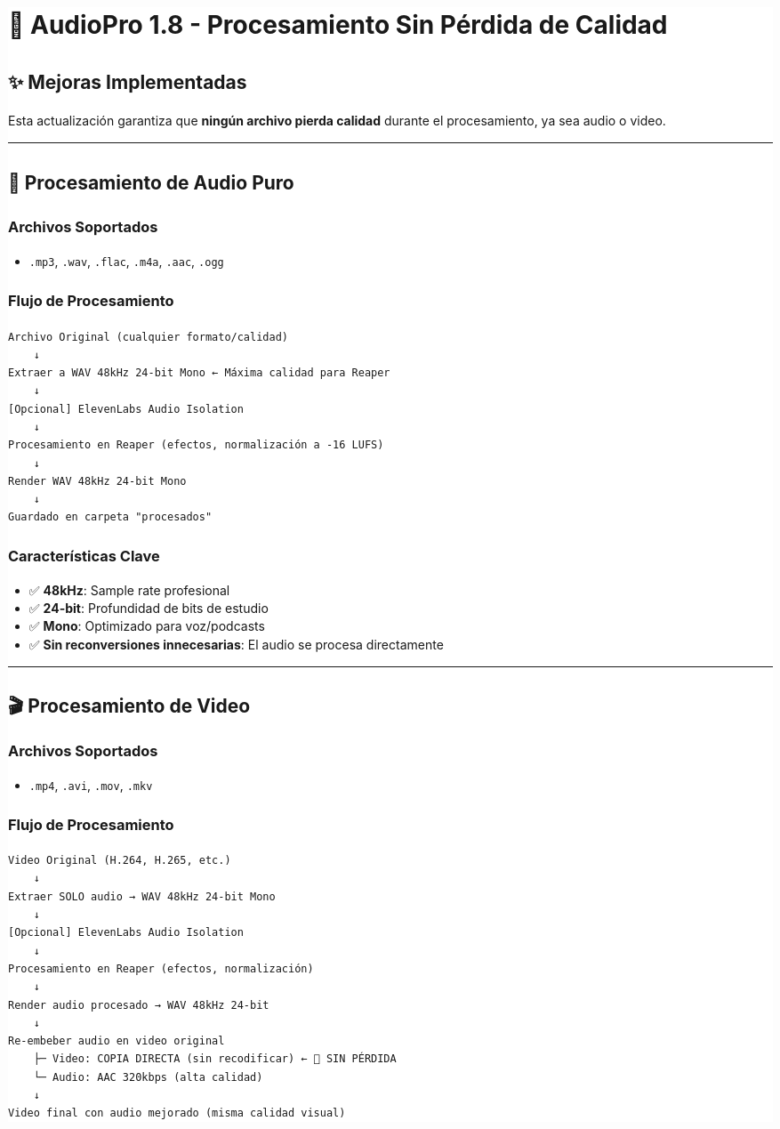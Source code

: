 # 🎯 AudioPro 1.8 - Procesamiento Sin Pérdida de Calidad

## ✨ Mejoras Implementadas

Esta actualización garantiza que **ningún archivo pierda calidad** durante el procesamiento, ya sea audio o video.

---

## 🎵 Procesamiento de Audio Puro

### Archivos Soportados
- `.mp3`, `.wav`, `.flac`, `.m4a`, `.aac`, `.ogg`

### Flujo de Procesamiento

```
Archivo Original (cualquier formato/calidad)
    ↓
Extraer a WAV 48kHz 24-bit Mono ← Máxima calidad para Reaper
    ↓
[Opcional] ElevenLabs Audio Isolation
    ↓
Procesamiento en Reaper (efectos, normalización a -16 LUFS)
    ↓
Render WAV 48kHz 24-bit Mono
    ↓
Guardado en carpeta "procesados"
```

### Características Clave
- ✅ **48kHz**: Sample rate profesional
- ✅ **24-bit**: Profundidad de bits de estudio
- ✅ **Mono**: Optimizado para voz/podcasts
- ✅ **Sin reconversiones innecesarias**: El audio se procesa directamente

---

## 🎬 Procesamiento de Video

### Archivos Soportados
- `.mp4`, `.avi`, `.mov`, `.mkv`

### Flujo de Procesamiento

```
Video Original (H.264, H.265, etc.)
    ↓
Extraer SOLO audio → WAV 48kHz 24-bit Mono
    ↓
[Opcional] ElevenLabs Audio Isolation
    ↓
Procesamiento en Reaper (efectos, normalización)
    ↓
Render audio procesado → WAV 48kHz 24-bit
    ↓
Re-embeber audio en video original
    ├─ Video: COPIA DIRECTA (sin recodificar) ← 🔑 SIN PÉRDIDA
    └─ Audio: AAC 320kbps (alta calidad)
    ↓
Video final con audio mejorado (misma calidad visual)
```